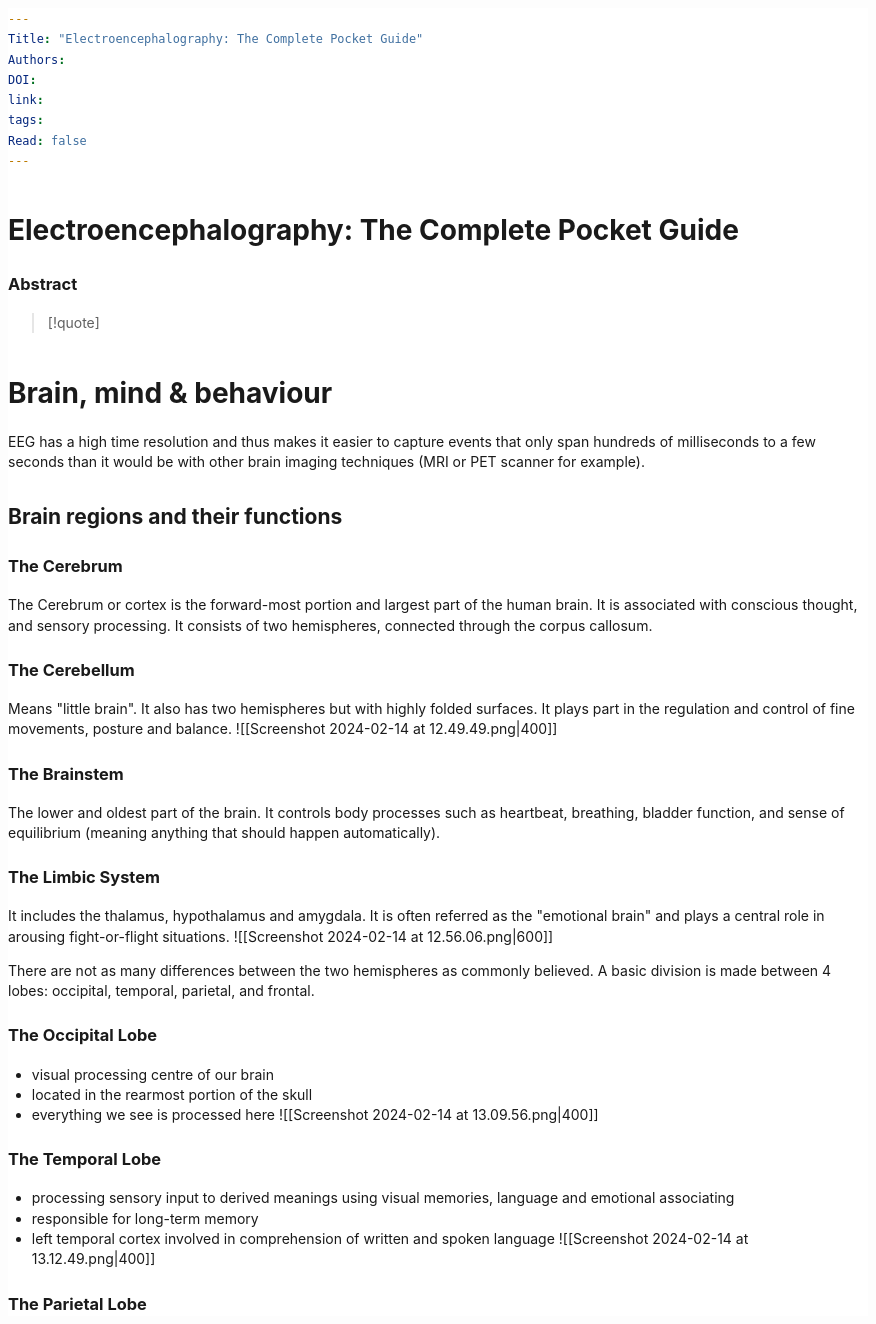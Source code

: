 ```yaml
---
Title: "Electroencephalography: The Complete Pocket Guide"
Authors: 
DOI: 
link: 
tags: 
Read: false
---
```


# Electroencephalography: The Complete Pocket Guide

### Abstract
>[!quote] 

# Brain, mind & behaviour

EEG has a high time resolution and thus makes it easier to capture events that only span hundreds of milliseconds to a few seconds than it would be with other brain imaging techniques (MRI or PET scanner for example).

## Brain regions and their functions

### The Cerebrum 
The Cerebrum or cortex is the forward-most portion and largest part of the human brain. It is associated with conscious thought, and sensory processing. It consists of two hemispheres, connected through the corpus callosum.
### The Cerebellum
Means "little brain". It also has two hemispheres but with highly folded surfaces. It plays part in the regulation and control of fine movements, posture and balance.
![[Screenshot 2024-02-14 at 12.49.49.png|400]]
### The Brainstem
The lower and oldest part of the brain. It controls body processes such as heartbeat, breathing, bladder function, and sense of equilibrium (meaning anything that should happen automatically).
### The Limbic System
It includes the thalamus, hypothalamus and amygdala. It is often referred as the "emotional brain" and plays a central role in arousing fight-or-flight situations. 
![[Screenshot 2024-02-14 at 12.56.06.png|600]]

There are not as many differences between the two hemispheres as commonly believed. A basic division is made between 4 lobes: occipital, temporal, parietal, and frontal. 
### The Occipital Lobe
- visual processing centre of our brain
- located in the rearmost portion of the skull
- everything we see is processed here
![[Screenshot 2024-02-14 at 13.09.56.png|400]]
### The Temporal Lobe 
- processing sensory input to derived meanings using visual memories, language and emotional associating
- responsible for long-term memory
- left temporal cortex involved in comprehension of written and spoken language
![[Screenshot 2024-02-14 at 13.12.49.png|400]]
### The Parietal Lobe